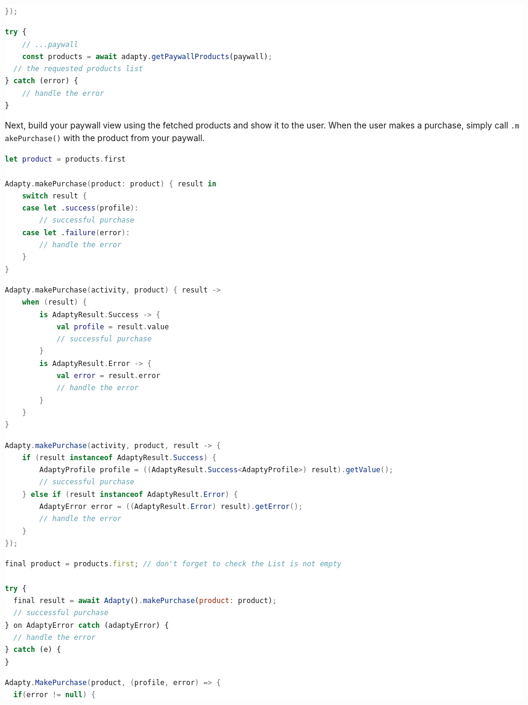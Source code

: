 ```csharp title="Unity"
});
```
```typescript title="React Native (TS)"
try {
	// ...paywall
	const products = await adapty.getPaywallProducts(paywall);
  // the requested products list
} catch (error) {
	// handle the error
}
```

Next, build your paywall view using the fetched products and show it to the user. When the user makes a purchase, simply call `.makePurchase()` with the product from your paywall.

```swift title="Swift"
let product = products.first

Adapty.makePurchase(product: product) { result in
    switch result {
    case let .success(profile):
        // successful purchase
    case let .failure(error):
        // handle the error
    }
}
```
```kotlin title="Kotlin"
Adapty.makePurchase(activity, product) { result ->
    when (result) {
        is AdaptyResult.Success -> {
            val profile = result.value              
            // successful purchase
        }
        is AdaptyResult.Error -> {
            val error = result.error
            // handle the error
        }
    }
}
```
```java title="Java"
Adapty.makePurchase(activity, product, result -> {
    if (result instanceof AdaptyResult.Success) {
        AdaptyProfile profile = ((AdaptyResult.Success<AdaptyProfile>) result).getValue();
        // successful purchase
    } else if (result instanceof AdaptyResult.Error) {
        AdaptyError error = ((AdaptyResult.Error) result).getError();
        // handle the error
    }
});
```
```javascript title="Flutter"
final product = products.first; // don't forget to check the List is not empty

try {
  final result = await Adapty().makePurchase(product: product);
  // successful purchase
} on AdaptyError catch (adaptyError) {
  // handle the error
} catch (e) {
}
```
```csharp title="Unity"
Adapty.MakePurchase(product, (profile, error) => {
  if(error != null) {
```